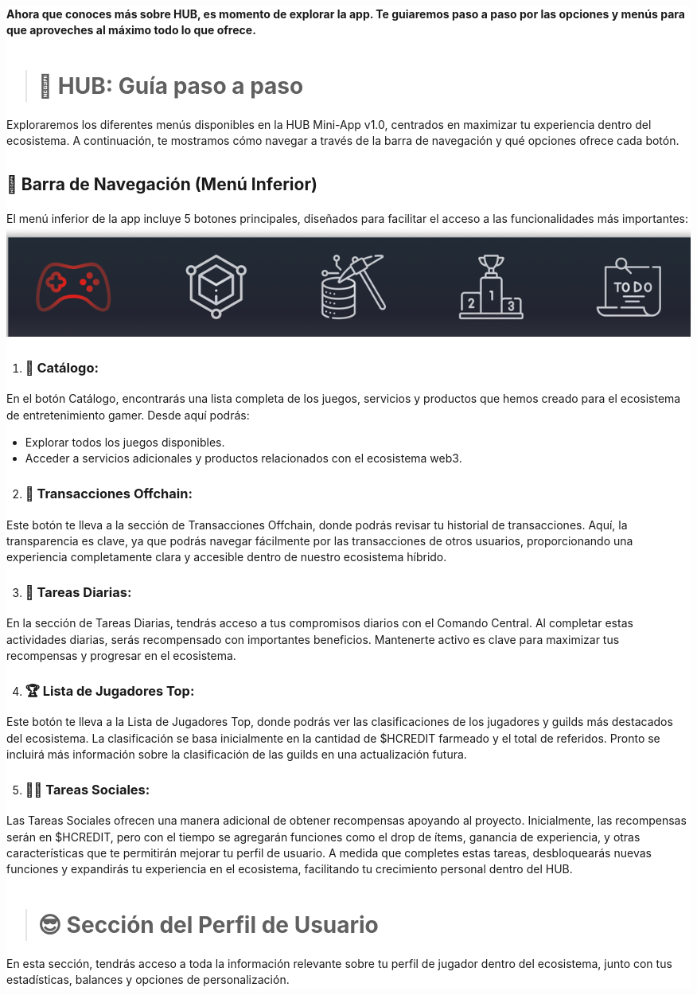 **Ahora que conoces más sobre HUB, es momento de explorar la app. Te guiaremos paso a paso por las opciones y menús para que aproveches al máximo todo lo que ofrece.**


> # 📜 HUB: Guía paso a paso

Exploraremos los diferentes menús disponibles en la HUB Mini-App v1.0, centrados en maximizar tu experiencia dentro del ecosistema. A continuación, te mostramos cómo navegar a través de la barra de navegación y qué opciones ofrece cada botón.

## 🔎 **Barra de Navegación (Menú Inferior)**

El menú inferior de la app incluye 5 botones principales, diseñados para facilitar el acceso a las funcionalidades más importantes:
![navbar](../../../static/img/menubar1.png)

1. ### 📒 **Catálogo:**
En el botón Catálogo, encontrarás una lista completa de los juegos, servicios y productos que hemos creado para el ecosistema de entretenimiento gamer. Desde aquí podrás:
- Explorar todos los juegos disponibles.
- Acceder a servicios adicionales y productos relacionados con el ecosistema web3.

2. ### 📑 **Transacciones Offchain:**
Este botón te lleva a la sección de Transacciones Offchain, donde podrás revisar tu historial de transacciones. Aquí, la transparencia es clave, ya que podrás navegar fácilmente por las transacciones de otros usuarios, proporcionando una experiencia completamente clara y accesible dentro de nuestro ecosistema híbrido.

3. ### 📝 **Tareas Diarias:**
En la sección de Tareas Diarias, tendrás acceso a tus compromisos diarios con el Comando Central. Al completar estas actividades diarias, serás recompensado con importantes beneficios. Mantenerte activo es clave para maximizar tus recompensas y progresar en el ecosistema.

4. ### 🏆 **Lista de Jugadores Top:**
Este botón te lleva a la Lista de Jugadores Top, donde podrás ver las clasificaciones de los jugadores y guilds más destacados del ecosistema. La clasificación se basa inicialmente en la cantidad de $HCREDIT farmeado y el total de referidos. Pronto se incluirá más información sobre la clasificación de las guilds en una actualización futura.

5. ### 🙋‍♂️ **Tareas Sociales:**
Las Tareas Sociales ofrecen una manera adicional de obtener recompensas apoyando al proyecto. Inicialmente, las recompensas serán en $HCREDIT, pero con el tiempo se agregarán funciones como el drop de ítems, ganancia de experiencia, y otras características que te permitirán mejorar tu perfil de usuario. A medida que completes estas tareas, desbloquearás nuevas funciones y expandirás tu experiencia en el ecosistema, facilitando tu crecimiento personal dentro del HUB.


> # 😎 Sección del Perfil de Usuario
En esta sección, tendrás acceso a toda la información relevante sobre tu perfil de jugador dentro del ecosistema, junto con tus estadísticas, balances y opciones de personalización.
